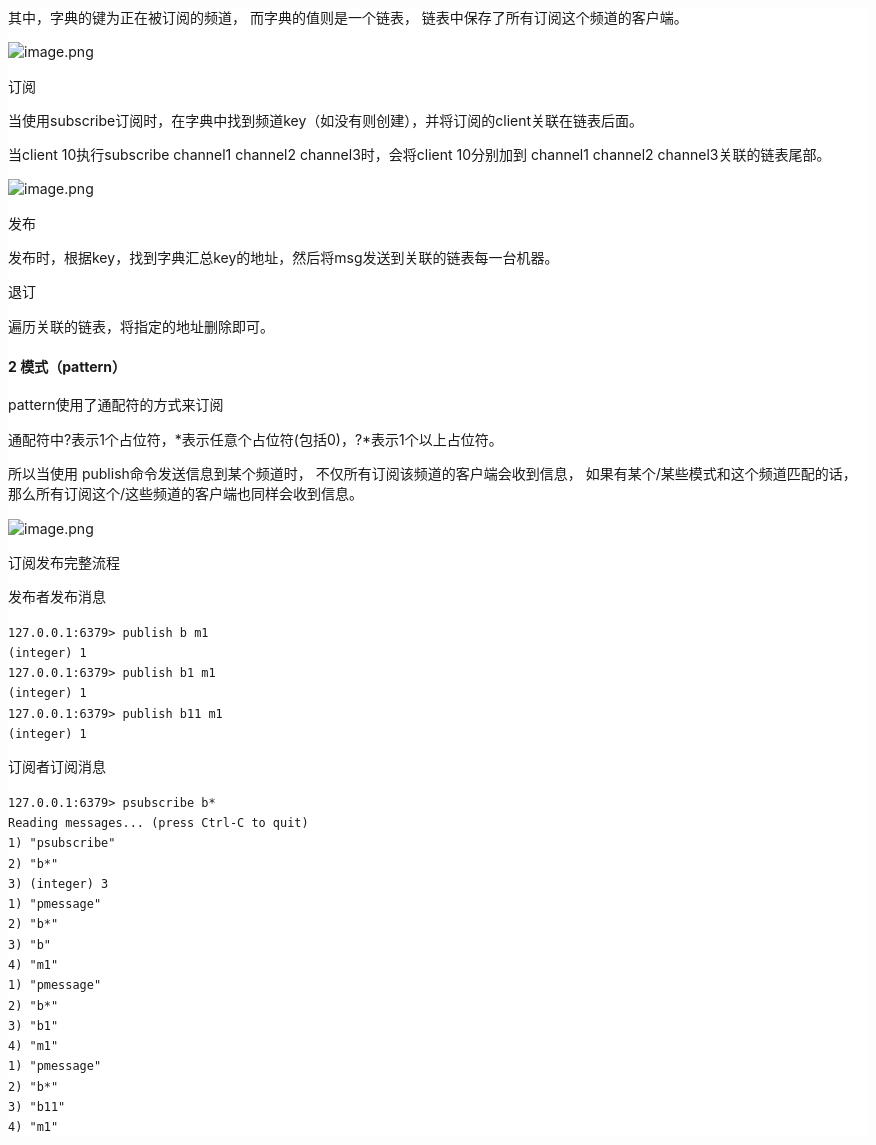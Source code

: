 其中，字典的键为正在被订阅的频道， 而字典的值则是一个链表， 链表中保存了所有订阅这个频道的客户端。

![image.png](https://github.com/wuwenyishi/pages/raw/gh-pages/image/2022/03/202437.png)

订阅

当使用subscribe订阅时，在字典中找到频道key（如没有则创建），并将订阅的client关联在链表后面。

当client 10执行subscribe channel1 channel2 channel3时，会将client 10分别加到 channel1 channel2 channel3关联的链表尾部。

![image.png](https://github.com/wuwenyishi/pages/raw/gh-pages/image/2022/03/202442.png)

发布

发布时，根据key，找到字典汇总key的地址，然后将msg发送到关联的链表每一台机器。

退订

遍历关联的链表，将指定的地址删除即可。

#### 2 模式（pattern）

pattern使用了通配符的方式来订阅

通配符中?表示1个占位符，*表示任意个占位符(包括0)，?*表示1个以上占位符。

所以当使用 publish命令发送信息到某个频道时， 不仅所有订阅该频道的客户端会收到信息， 如果有某个/某些模式和这个频道匹配的话， 那么所有订阅这个/这些频道的客户端也同样会收到信息。

![image.png](https://github.com/wuwenyishi/pages/raw/gh-pages/image/2022/03/202452.png)

订阅发布完整流程

发布者发布消息

```shell
127.0.0.1:6379> publish b m1
(integer) 1
127.0.0.1:6379> publish b1 m1
(integer) 1
127.0.0.1:6379> publish b11 m1
(integer) 1
```

订阅者订阅消息

```shell
127.0.0.1:6379> psubscribe b*
Reading messages... (press Ctrl-C to quit)
1) "psubscribe"
2) "b*"
3) (integer) 3
1) "pmessage"
2) "b*"
3) "b"
4) "m1"
1) "pmessage"
2) "b*"
3) "b1"
4) "m1"
1) "pmessage"
2) "b*"
3) "b11"
4) "m1"
```
